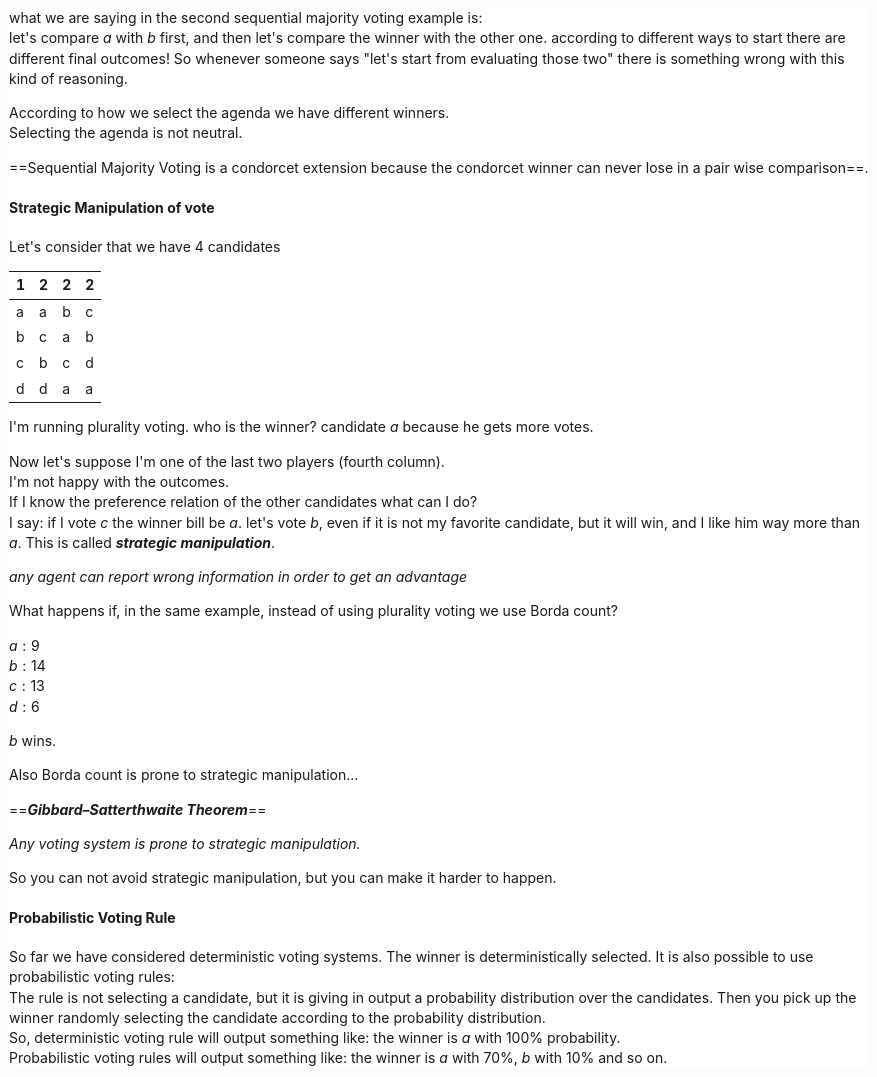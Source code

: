 

what we are saying in the second sequential majority voting example is:   
let's compare $a$  with $b$ first, and then let's compare the winner with the other one. according to different ways to start there are different final outcomes! So whenever someone says "let's start from evaluating those two" there is something wrong with this kind of reasoning.

According to how we select the agenda we have different winners.   
Selecting the agenda is
not neutral. 

==Sequential Majority Voting is a condorcet extension because the condorcet winner can never
lose in a pair wise comparison==.

#### Strategic Manipulation of vote

Let's consider that we have 4 candidates

| 1    | 2    | 2    | 2    |
| ---- | ---- | ---- | ---- |
| a    | a    | b    | c    |
| b    | c    | a    | b    |
| c    | b    | c    | d    |
| d    | d    | a    | a    |

I'm running plurality voting. who is the winner? candidate $a$ because he gets more votes.

Now let's suppose I'm one of the last two players (fourth column).   
I'm not happy with the outcomes.  
If I know the preference relation of the other candidates what can I do?  
I say: if I vote $c$ the winner bill be $a$. let's vote $b$, even if it is not my favorite candidate, but it will win, and I like him way more than $a$. This is called ***strategic manipulation***.

*any agent can report wrong information in order to get an advantage*

What happens if, in the same example, instead of using plurality voting we use Borda count?

$a: 9$  
$b: 14$  
$c: 13$  
$d: 6$

$b$ wins.

Also Borda count is prone to strategic manipulation...

==***Gibbard–Satterthwaite Theorem***==

*Any voting system is prone to strategic manipulation.*

So you can not avoid strategic manipulation, but you can make it harder to happen.

#### Probabilistic Voting Rule

So far we have considered deterministic voting systems. The winner is deterministically selected. It is also possible to use probabilistic voting rules:  
The rule is not selecting a candidate, but it is giving in output a probability distribution over the candidates. Then you pick up the winner randomly selecting the candidate according to the probability distribution.  
So, deterministic voting rule will output something like: the winner is $a$ with 100% probability.  
Probabilistic voting rules will output something like: the winner is $a$ with 70%, $b$ with 10% and so on.
